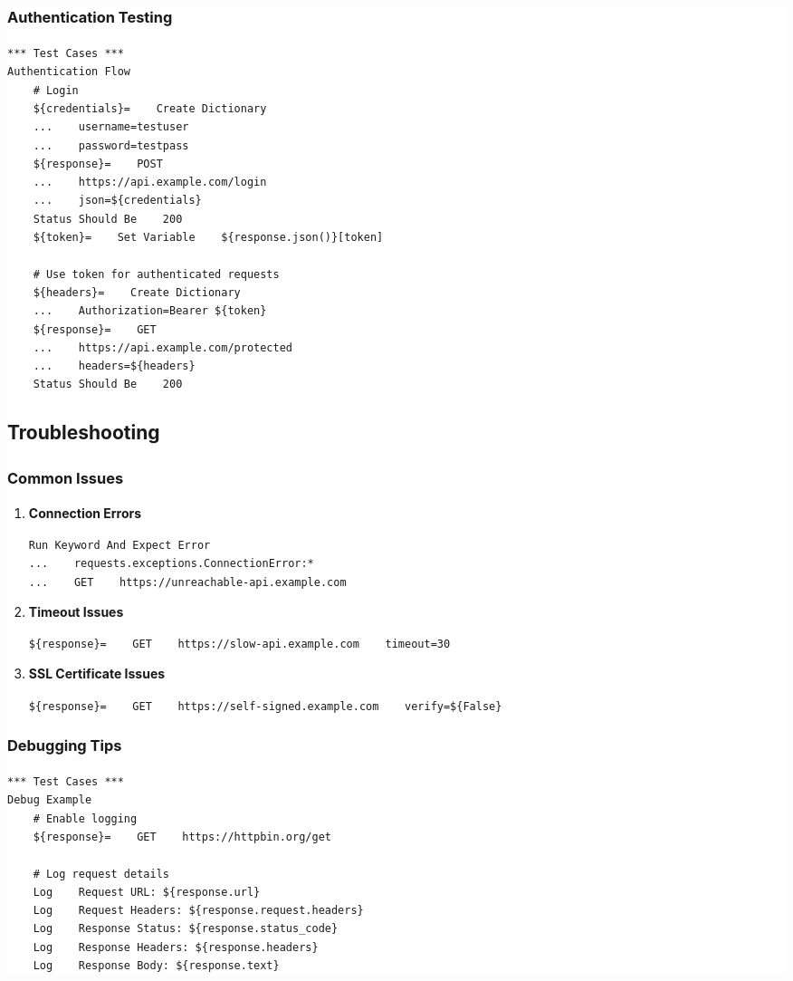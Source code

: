### Authentication Testing

```robot
*** Test Cases ***
Authentication Flow
    # Login
    ${credentials}=    Create Dictionary
    ...    username=testuser
    ...    password=testpass
    ${response}=    POST
    ...    https://api.example.com/login
    ...    json=${credentials}
    Status Should Be    200
    ${token}=    Set Variable    ${response.json()}[token]
    
    # Use token for authenticated requests
    ${headers}=    Create Dictionary
    ...    Authorization=Bearer ${token}
    ${response}=    GET
    ...    https://api.example.com/protected
    ...    headers=${headers}
    Status Should Be    200
```

## Troubleshooting

### Common Issues

1. **Connection Errors**
   ```robot
   Run Keyword And Expect Error
   ...    requests.exceptions.ConnectionError:*
   ...    GET    https://unreachable-api.example.com
   ```

2. **Timeout Issues**
   ```robot
   ${response}=    GET    https://slow-api.example.com    timeout=30
   ```

3. **SSL Certificate Issues**
   ```robot
   ${response}=    GET    https://self-signed.example.com    verify=${False}
   ```

### Debugging Tips

```robot
*** Test Cases ***
Debug Example
    # Enable logging
    ${response}=    GET    https://httpbin.org/get
    
    # Log request details
    Log    Request URL: ${response.url}
    Log    Request Headers: ${response.request.headers}
    Log    Response Status: ${response.status_code}
    Log    Response Headers: ${response.headers}
    Log    Response Body: ${response.text}
```
